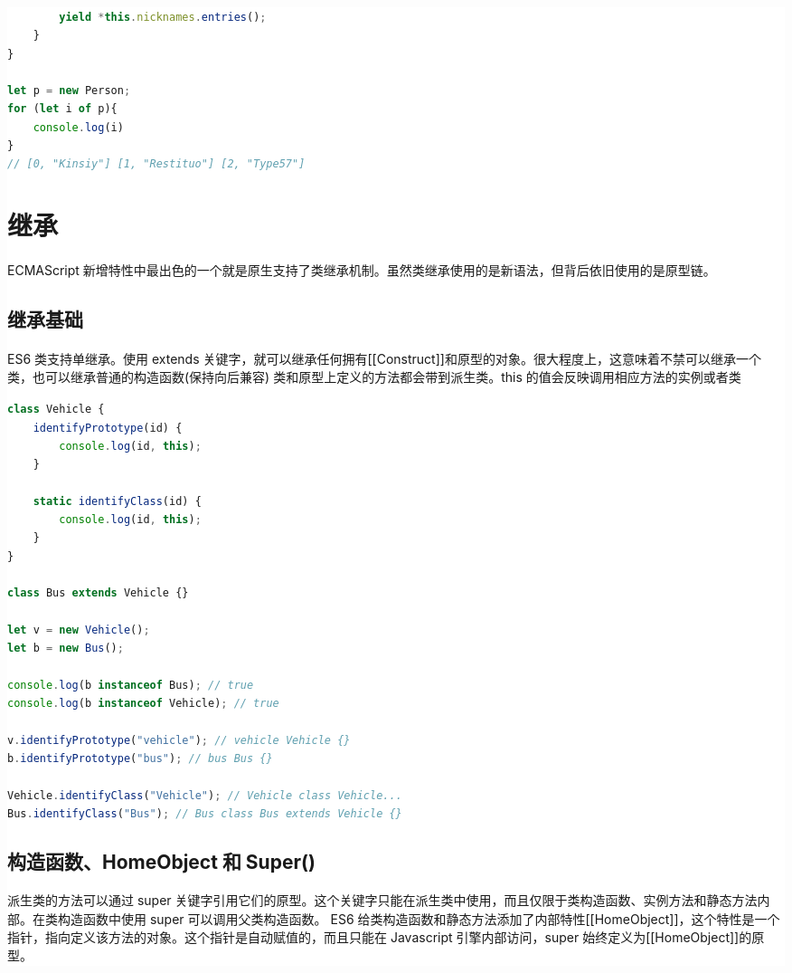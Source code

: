 ```Javascript
        yield *this.nicknames.entries();
    }
}

let p = new Person;
for (let i of p){
    console.log(i)
}
// [0, "Kinsiy"] [1, "Restituo"] [2, "Type57"]
```

# 继承

ECMAScript 新增特性中最出色的一个就是原生支持了类继承机制。虽然类继承使用的是新语法，但背后依旧使用的是原型链。

## 继承基础

ES6 类支持单继承。使用 extends 关键字，就可以继承任何拥有[[Construct]]和原型的对象。很大程度上，这意味着不禁可以继承一个类，也可以继承普通的构造函数(保持向后兼容)
类和原型上定义的方法都会带到派生类。this 的值会反映调用相应方法的实例或者类

```javascript
class Vehicle {
	identifyPrototype(id) {
		console.log(id, this);
	}

	static identifyClass(id) {
		console.log(id, this);
	}
}

class Bus extends Vehicle {}

let v = new Vehicle();
let b = new Bus();

console.log(b instanceof Bus); // true
console.log(b instanceof Vehicle); // true

v.identifyPrototype("vehicle"); // vehicle Vehicle {}
b.identifyPrototype("bus"); // bus Bus {}

Vehicle.identifyClass("Vehicle"); // Vehicle class Vehicle...
Bus.identifyClass("Bus"); // Bus class Bus extends Vehicle {}
```

## 构造函数、HomeObject 和 Super()

派生类的方法可以通过 super 关键字引用它们的原型。这个关键字只能在派生类中使用，而且仅限于类构造函数、实例方法和静态方法内部。在类构造函数中使用 super 可以调用父类构造函数。
ES6 给类构造函数和静态方法添加了内部特性[[HomeObject]]，这个特性是一个指针，指向定义该方法的对象。这个指针是自动赋值的，而且只能在 Javascript 引擎内部访问，super 始终定义为[[HomeObject]]的原型。
